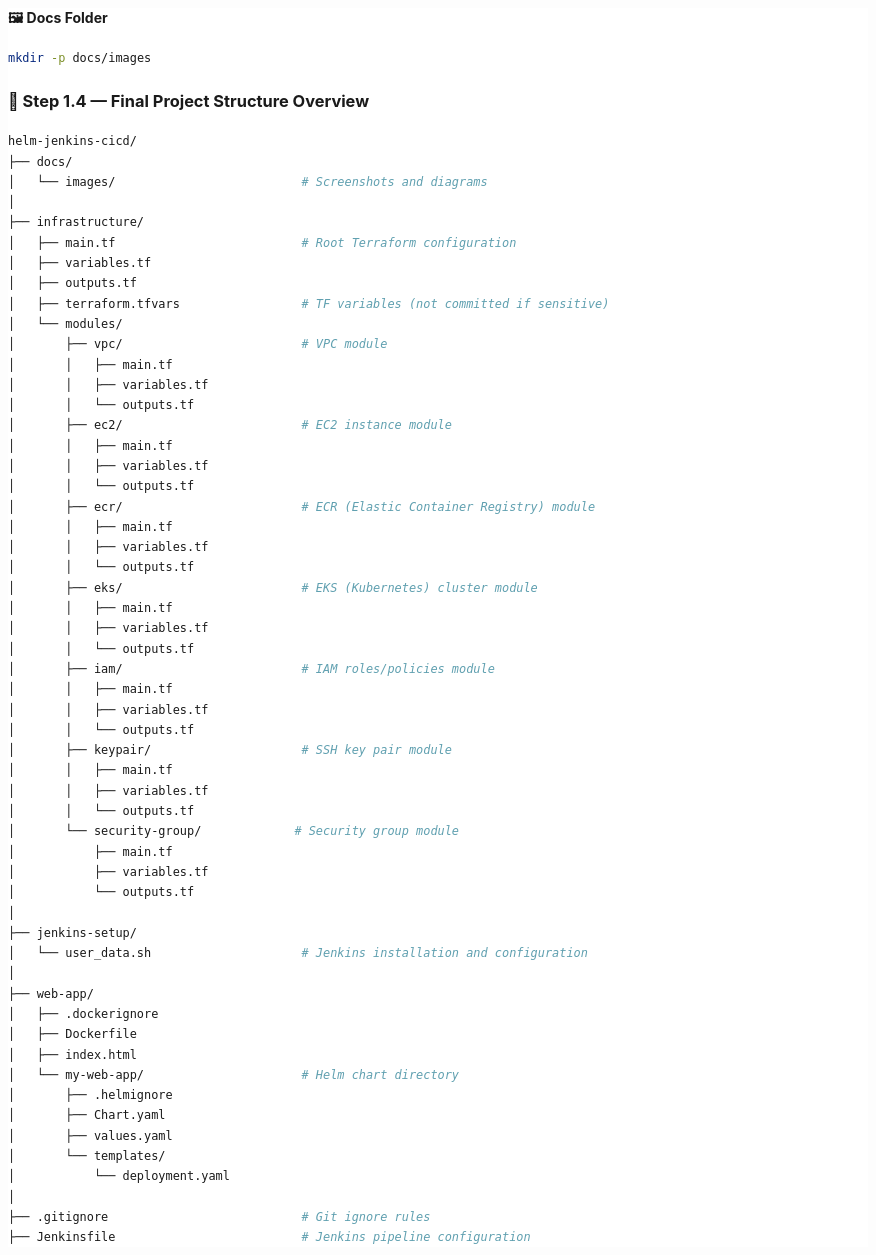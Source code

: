 #### 🖼️ Docs Folder

```bash
mkdir -p docs/images
```

### 📐 Step 1.4 — Final Project Structure Overview

```bash
helm-jenkins-cicd/
├── docs/
│   └── images/                          # Screenshots and diagrams
│
├── infrastructure/
│   ├── main.tf                          # Root Terraform configuration
│   ├── variables.tf
│   ├── outputs.tf
│   ├── terraform.tfvars                 # TF variables (not committed if sensitive)
│   └── modules/
│       ├── vpc/                         # VPC module
│       │   ├── main.tf
│       │   ├── variables.tf
│       │   └── outputs.tf
│       ├── ec2/                         # EC2 instance module
│       │   ├── main.tf
│       │   ├── variables.tf
│       │   └── outputs.tf
│       ├── ecr/                         # ECR (Elastic Container Registry) module
│       │   ├── main.tf
│       │   ├── variables.tf
│       │   └── outputs.tf
│       ├── eks/                         # EKS (Kubernetes) cluster module
│       │   ├── main.tf
│       │   ├── variables.tf
│       │   └── outputs.tf
│       ├── iam/                         # IAM roles/policies module
│       │   ├── main.tf
│       │   ├── variables.tf
│       │   └── outputs.tf
│       ├── keypair/                     # SSH key pair module
│       │   ├── main.tf
│       │   ├── variables.tf
│       │   └── outputs.tf
│       └── security-group/             # Security group module
│           ├── main.tf
│           ├── variables.tf
│           └── outputs.tf
│
├── jenkins-setup/
│   └── user_data.sh                     # Jenkins installation and configuration
│
├── web-app/
│   ├── .dockerignore
│   ├── Dockerfile
│   ├── index.html
│   └── my-web-app/                      # Helm chart directory
│       ├── .helmignore
│       ├── Chart.yaml
│       ├── values.yaml
│       └── templates/
│           └── deployment.yaml
│
├── .gitignore                           # Git ignore rules
├── Jenkinsfile                          # Jenkins pipeline configuration
```